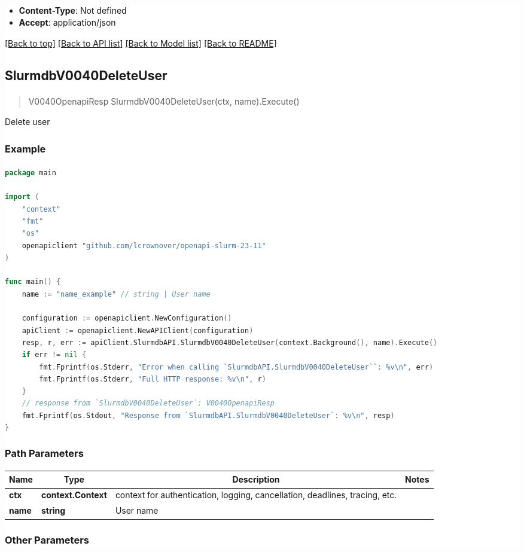 - **Content-Type**: Not defined
- **Accept**: application/json

[[Back to top]](#) [[Back to API list]](../README.md#documentation-for-api-endpoints)
[[Back to Model list]](../README.md#documentation-for-models)
[[Back to README]](../README.md)


## SlurmdbV0040DeleteUser

> V0040OpenapiResp SlurmdbV0040DeleteUser(ctx, name).Execute()

Delete user

### Example

```go
package main

import (
	"context"
	"fmt"
	"os"
	openapiclient "github.com/lcrownover/openapi-slurm-23-11"
)

func main() {
	name := "name_example" // string | User name

	configuration := openapiclient.NewConfiguration()
	apiClient := openapiclient.NewAPIClient(configuration)
	resp, r, err := apiClient.SlurmdbAPI.SlurmdbV0040DeleteUser(context.Background(), name).Execute()
	if err != nil {
		fmt.Fprintf(os.Stderr, "Error when calling `SlurmdbAPI.SlurmdbV0040DeleteUser``: %v\n", err)
		fmt.Fprintf(os.Stderr, "Full HTTP response: %v\n", r)
	}
	// response from `SlurmdbV0040DeleteUser`: V0040OpenapiResp
	fmt.Fprintf(os.Stdout, "Response from `SlurmdbAPI.SlurmdbV0040DeleteUser`: %v\n", resp)
}
```

### Path Parameters


Name | Type | Description  | Notes
------------- | ------------- | ------------- | -------------
**ctx** | **context.Context** | context for authentication, logging, cancellation, deadlines, tracing, etc.
**name** | **string** | User name | 

### Other Parameters
